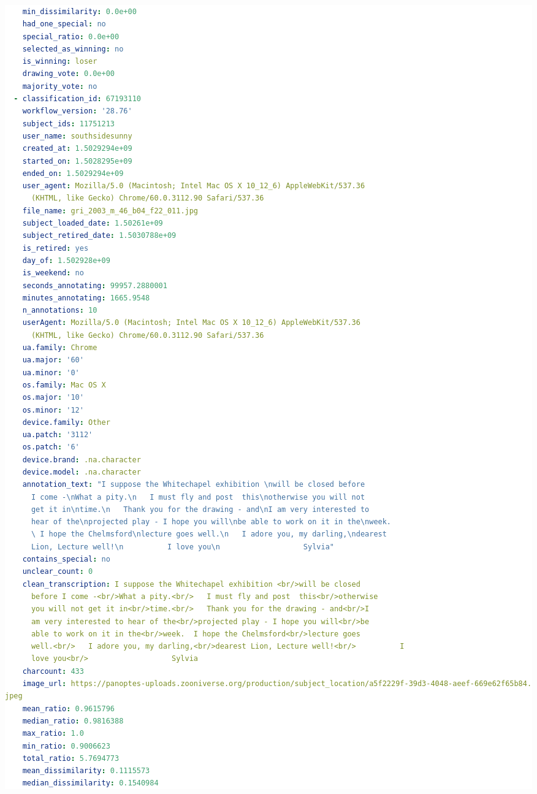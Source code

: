 ```yaml
    min_dissimilarity: 0.0e+00
    had_one_special: no
    special_ratio: 0.0e+00
    selected_as_winning: no
    is_winning: loser
    drawing_vote: 0.0e+00
    majority_vote: no
  - classification_id: 67193110
    workflow_version: '28.76'
    subject_ids: 11751213
    user_name: southsidesunny
    created_at: 1.5029294e+09
    started_on: 1.5028295e+09
    ended_on: 1.5029294e+09
    user_agent: Mozilla/5.0 (Macintosh; Intel Mac OS X 10_12_6) AppleWebKit/537.36
      (KHTML, like Gecko) Chrome/60.0.3112.90 Safari/537.36
    file_name: gri_2003_m_46_b04_f22_011.jpg
    subject_loaded_date: 1.50261e+09
    subject_retired_date: 1.5030788e+09
    is_retired: yes
    day_of: 1.502928e+09
    is_weekend: no
    seconds_annotating: 99957.2880001
    minutes_annotating: 1665.9548
    n_annotations: 10
    userAgent: Mozilla/5.0 (Macintosh; Intel Mac OS X 10_12_6) AppleWebKit/537.36
      (KHTML, like Gecko) Chrome/60.0.3112.90 Safari/537.36
    ua.family: Chrome
    ua.major: '60'
    ua.minor: '0'
    os.family: Mac OS X
    os.major: '10'
    os.minor: '12'
    device.family: Other
    ua.patch: '3112'
    os.patch: '6'
    device.brand: .na.character
    device.model: .na.character
    annotation_text: "I suppose the Whitechapel exhibition \nwill be closed before
      I come -\nWhat a pity.\n   I must fly and post  this\notherwise you will not
      get it in\ntime.\n   Thank you for the drawing - and\nI am very interested to
      hear of the\nprojected play - I hope you will\nbe able to work on it in the\nweek.
      \ I hope the Chelmsford\nlecture goes well.\n   I adore you, my darling,\ndearest
      Lion, Lecture well!\n          I love you\n                   Sylvia"
    contains_special: no
    unclear_count: 0
    clean_transcription: I suppose the Whitechapel exhibition <br/>will be closed
      before I come -<br/>What a pity.<br/>   I must fly and post  this<br/>otherwise
      you will not get it in<br/>time.<br/>   Thank you for the drawing - and<br/>I
      am very interested to hear of the<br/>projected play - I hope you will<br/>be
      able to work on it in the<br/>week.  I hope the Chelmsford<br/>lecture goes
      well.<br/>   I adore you, my darling,<br/>dearest Lion, Lecture well!<br/>          I
      love you<br/>                   Sylvia
    charcount: 433
    image_url: https://panoptes-uploads.zooniverse.org/production/subject_location/a5f2229f-39d3-4048-aeef-669e62f65b84.jpeg
    mean_ratio: 0.9615796
    median_ratio: 0.9816388
    max_ratio: 1.0
    min_ratio: 0.9006623
    total_ratio: 5.7694773
    mean_dissimilarity: 0.1115573
    median_dissimilarity: 0.1540984
```